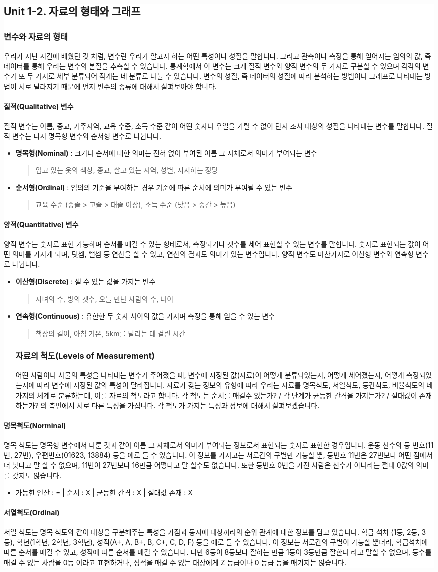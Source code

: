 

## Unit 1-2. 자료의 형태와 그래프

### 변수와 자료의 형태

  우리가 지난 시간에 배웠던 것 처럼, 변수란 우리가 알고자 하는 어떤 특성이나 성질을 말합니다. 그리고 관측이나 측정을 통해 얻어지는 임의의 값, 즉 데이터를 통해 우리는 변수의 본질을 추측할 수 있습니다. 통계학에서 이 변수는 크게 질적 변수와 양적 변수의 두 가지로 구분할 수 있으며 각각의 변수가 또 두 가지로 세부 분류되어 작게는 네 분류로 나눌 수 있습니다. 변수의 성질, 즉 데이터의 성질에 따라 분석하는 방법이나 그래프로 나타내는 방법이 서로 달라지기 때문에 먼저 변수의 종류에 대해서 살펴보아야 합니다. 

#### 질적(Qualitative) 변수

  질적 변수는 이름, 종교, 거주지역, 교육 수준, 소득 수준 같이 어떤 숫자나 우열을 가릴 수 없이 단지 조사 대상의 성질을 나타내는 변수를 말합니다. 질적 변수는 다시 명목형 변수와 순서형 변수로 나뉩니다. 

- **명목형(Nominal)** : 크기나 순서에 대한 의미는 전혀 없이 부여된 이름 그 자체로서 의미가 부여되는 변수

  > 입고 있는 옷의 색상, 종교, 살고 있는 지역, 성별, 지지하는 정당

- **순서형(Ordinal)** : 임의의 기준을 부여하는 경우 기준에 따른 순서에 의미가 부여될 수 있는 변수

  > 교육 수준 (중졸 > 고졸 > 대졸 이상), 소득 수준 (낮음 > 중간 > 높음)

#### 양적(Quantitative) 변수

  양적 변수는 숫자로 표현 가능하며 순서를 매길 수 있는 형태로서, 측정되거나 갯수를 세어 표현할 수 있는 변수를 말합니다. 숫자로 표현되는 값이 어떤 의미를 가지게 되며, 덧셈, 뺄셈 등 연산을 할 수 있고, 연산의 결과도 의미가 있는 변수입니다. 양적 변수도 마찬가지로 이산형 변수와 연속형 변수로 나뉩니다.

- **이산형(Discrete)** : 셀 수 있는 값을 가지는 변수

  > 자녀의 수, 방의 갯수, 오늘 만난 사람의 수, 나이

- **연속형(Continuous)** : 유한한 두 숫자 사이의 값을 가지며 측정을 통해 얻을 수 있는 변수

  > 책상의 길이, 아침 기온, 5km를 달리는 데 걸린 시간

  ### 자료의 척도(Levels of Measurement)

  어떤 사람이나 사물의 특성을 나타내는 변수가 주어졌을 때, 변수에 지정된 값(자료)이 어떻게 분류되었는지, 어떻게 세어졌는지, 어떻게 측정되었는지에 따라 변수에 지정된 값의 특성이 달라집니다. 자료가 갖는 정보의 유형에 따라 우리는 자료를 명목척도, 서열척도, 등간척도, 비율척도의 네 가지의 체계로 분류하는데, 이를 자료의 척도라고 합니다. 각 척도는 순서를 매길수 있는가? / 각 단계가 균등한 간격을 가지는가? / 절대값이 존재하는가? 의 측면에서 서로 다른 특성을 가집니다. 각 척도가 가지는 특성과 정보에 대해서 살펴보겠습니다.

#### 명목척도(Norminal)

  명목 척도는 명목형 변수에서 다룬 것과 같이 이름 그 자체로서 의미가 부여되는 정보로서 표현되는 숫자로 표현한 경우입니다. 운동 선수의 등 번호(11번, 27번), 우편번호(01623, 13884) 등을 예로 들 수 있습니다. 이 정보를 가지고는 서로간의 구별만 가능할 뿐, 등번호 11번은 27번보다 어떤 점에서 더 낫다고 말 할 수 없으며, 11번이 27번보다 16만큼 어떻다고 말 할수도 없습니다. 또한 등번호 0번을 가진 사람은 선수가 아니라는 절대 0값의 의미를 갖지도 않습니다.

- 가능한 연산 : =  | 순서 : X | 균등한 간격 : X | 절대값 존재 : X

#### 서열척도(Ordinal)

  서열 척도는 명목 척도와 같이 대상을 구분해주는 특성을 가짐과 동시에 대상끼리의 순위 관계에 대한 정보를 담고 있습니다. 학급 석차 (1등, 2등, 3등), 학년(1학년, 2학년, 3학년), 성적(A+, A, B+, B, C+, C, D, F) 등을 예로 들 수 있습니다. 이 정보는 서로간의 구별이 가능할 뿐더러, 학급석차에 따른 순서를 매길 수 있고, 성적에 따른 순서를 매길 수 있습니다. 다만 6등이 8등보다 잘하는 만큼 1등이 3등만큼 잘한다 라고 말할 수 없으며, 등수를 매길 수 없는 사람을 0등 이라고 표현하거나, 성적을 매길 수 없는 대상에게 Z 등급이나 0 등급 등을 매기지는 않습니다.
